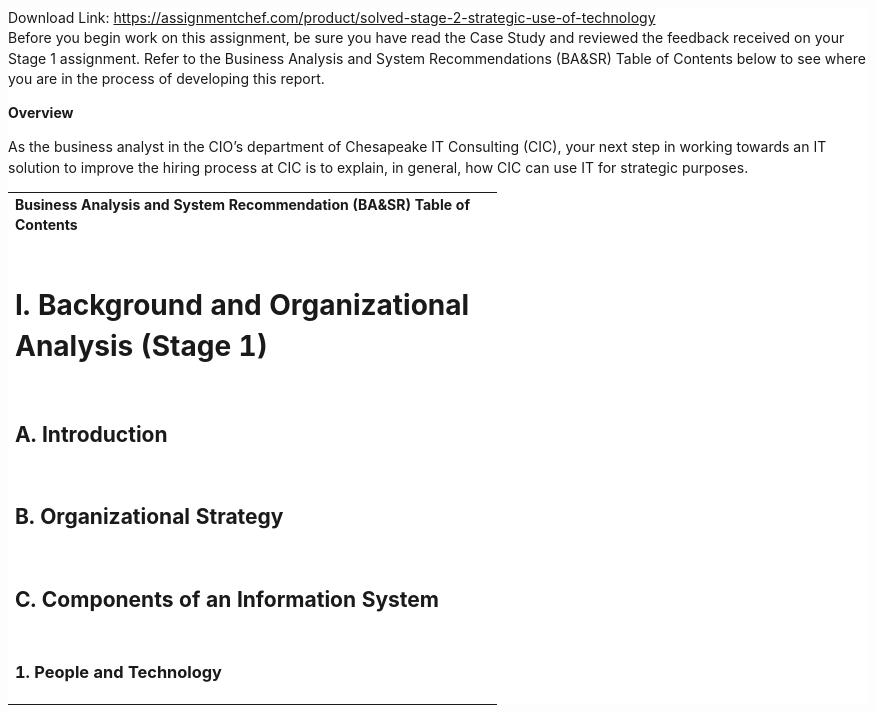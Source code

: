 Download Link: https://assignmentchef.com/product/solved-stage-2-strategic-use-of-technology
<br>
Before you begin work on this assignment, be sure you have read the Case Study and reviewed the feedback received on your Stage 1 assignment.  Refer to the Business Analysis and System Recommendations (BA&amp;SR) Table of Contents below to see where you are in the process of developing this report.

<strong>Overview</strong>

<strong> </strong>As the business analyst in the CIO’s department of Chesapeake IT Consulting (CIC), your next step in working towards an IT solution to improve the hiring process at CIC is to explain, in general, how CIC can use IT for strategic purposes.




<table>

 <tbody>

  <tr>

   <td width="475"><strong>Business Analysis and System Recommendation (BA&amp;SR) Table of Contents</strong></td>

  </tr>

  <tr>

   <td width="475"></td>

  </tr>

  <tr>

   <td width="475"><h1><strong>I.                     </strong><strong>Background and Organizational Analysis (Stage 1)</strong></h1></td>

  </tr>

  <tr>

   <td width="475"><h2>A.                   Introduction</h2></td>

  </tr>

  <tr>

   <td width="475"><h2>B.                   Organizational Strategy</h2></td>

  </tr>

  <tr>

   <td width="475"><h2>C.                   Components of an Information System</h2></td>

  </tr>

  <tr>

   <td width="475"><h3>1.                   People and Technology</h3></td>

  </tr>

  <tr>
